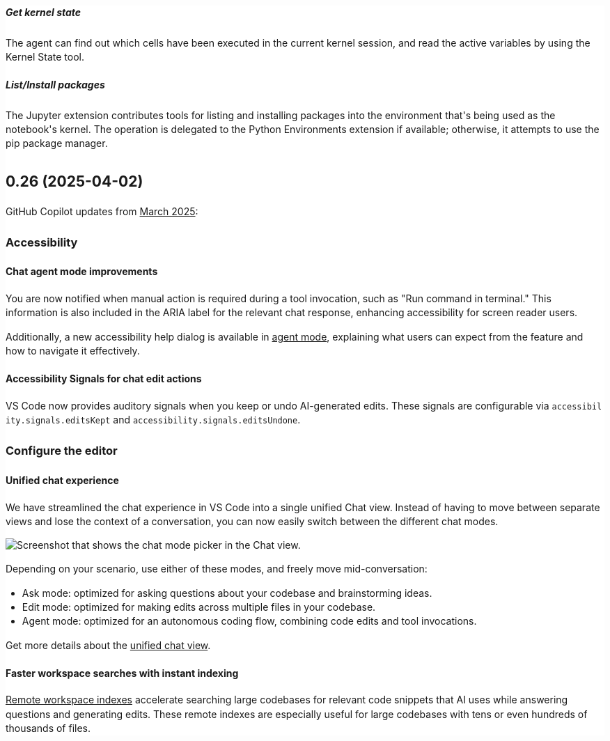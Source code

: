 ##### Get kernel state

The agent can find out which cells have been executed in the current kernel session, and read the active variables by using the Kernel State tool.

##### List/Install packages

The Jupyter extension contributes tools for listing and installing packages into the environment that's being used as the notebook's kernel. The operation is delegated to the Python Environments extension if available; otherwise, it attempts to use the pip package manager.


## 0.26 (2025-04-02)

GitHub Copilot updates from [March 2025](https://code.visualstudio.com/updates/v1_99):

### Accessibility

#### Chat agent mode improvements

You are now notified when manual action is required during a tool invocation, such as "Run command in terminal." This information is also included in the ARIA label for the relevant chat response, enhancing accessibility for screen reader users.

Additionally, a new accessibility help dialog is available in [agent mode](https://code.visualstudio.com/docs/copilot/chat/chat-agent-mode), explaining what users can expect from the feature and how to navigate it effectively.

#### Accessibility Signals for chat edit actions

VS Code now provides auditory signals when you keep or undo AI-generated edits. These signals are configurable via `accessibility.signals.editsKept` and `accessibility.signals.editsUndone`.

### Configure the editor

#### Unified chat experience

We have streamlined the chat experience in VS Code into a single unified Chat view. Instead of having to move between separate views and lose the context of a conversation, you can now easily switch between the different chat modes.

![Screenshot that shows the chat mode picker in the Chat view.](https://code.visualstudio.com/assets/updates/1_99/chat-modes.png)

Depending on your scenario, use either of these modes, and freely move mid-conversation:

- Ask mode: optimized for asking questions about your codebase and brainstorming ideas.
- Edit mode: optimized for making edits across multiple files in your codebase.
- Agent mode: optimized for an autonomous coding flow, combining code edits and tool invocations.

Get more details about the [unified chat view](#unified-chat-view).

#### Faster workspace searches with instant indexing

[Remote workspace indexes](https://code.visualstudio.com/docs/copilot/reference/workspace-context#remote-index) accelerate searching large codebases for relevant code snippets that AI uses while answering questions and generating edits. These remote indexes are especially useful for large codebases with tens or even hundreds of thousands of files.
